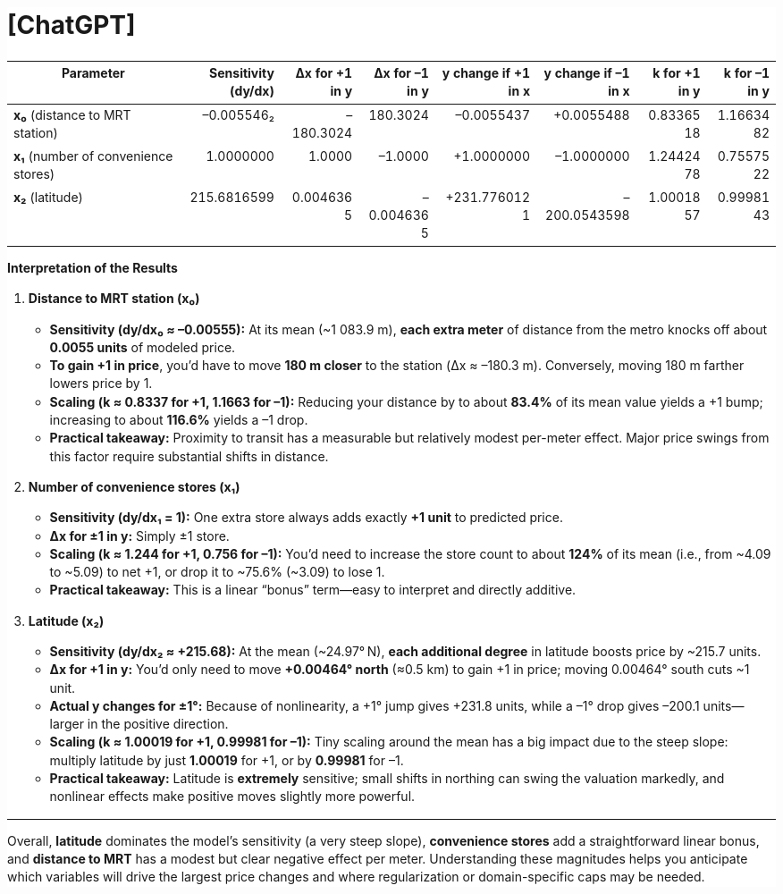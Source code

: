 # [ChatGPT]

| Parameter                             | Sensitivity (dy/dx) | Δx for +1 in y | Δx for –1 in y | y change if +1 in x | y change if –1 in x | k for +1 in y | k for –1 in y |
| ------------------------------------- | ------------------: | -------------: | -------------: | ------------------: | ------------------: | ------------: | ------------: |
| **x₀** (distance to MRT station)      |          –0.005546₂ |      –180.3024 |       180.3024 |          –0.0055437 |          +0.0055488 |     0.8336518 |     1.1663482 |
| **x₁** (number of convenience stores) |           1.0000000 |         1.0000 |        –1.0000 |          +1.0000000 |          –1.0000000 |     1.2442478 |     0.7557522 |
| **x₂** (latitude)                     |         215.6816599 |      0.0046365 |     –0.0046365 |        +231.7760121 |        –200.0543598 |     1.0001857 |     0.9998143 |

**Interpretation of the Results**

1. **Distance to MRT station (x₀)**

   * **Sensitivity (dy/dx₀ ≈ –0.00555):** At its mean (\~1 083.9 m), **each extra meter** of distance from the metro knocks off about **0.0055 units** of modeled price.
   * **To gain +1 in price**, you’d have to move **180 m closer** to the station (Δx ≈ –180.3 m). Conversely, moving 180 m farther lowers price by 1.
   * **Scaling (k ≈ 0.8337 for +1, 1.1663 for –1):** Reducing your distance by to about **83.4%** of its mean value yields a +1 bump; increasing to about **116.6%** yields a –1 drop.
   * **Practical takeaway:** Proximity to transit has a measurable but relatively modest per-meter effect. Major price swings from this factor require substantial shifts in distance.

2. **Number of convenience stores (x₁)**

   * **Sensitivity (dy/dx₁ = 1):** One extra store always adds exactly **+1 unit** to predicted price.
   * **Δx for ±1 in y:** Simply ±1 store.
   * **Scaling (k ≈ 1.244 for +1, 0.756 for –1):** You’d need to increase the store count to about **124%** of its mean (i.e., from \~4.09 to \~5.09) to net +1, or drop it to \~75.6% (\~3.09) to lose 1.
   * **Practical takeaway:** This is a linear “bonus” term—easy to interpret and directly additive.

3. **Latitude (x₂)**

   * **Sensitivity (dy/dx₂ ≈ +215.68):** At the mean (\~24.97° N), **each additional degree** in latitude boosts price by \~215.7 units.
   * **Δx for +1 in y:** You’d only need to move **+0.00464° north** (≈0.5 km) to gain +1 in price; moving 0.00464° south cuts \~1 unit.
   * **Actual y changes for ±1°:** Because of nonlinearity, a +1° jump gives +231.8 units, while a –1° drop gives –200.1 units—larger in the positive direction.
   * **Scaling (k ≈ 1.00019 for +1, 0.99981 for –1):** Tiny scaling around the mean has a big impact due to the steep slope: multiply latitude by just **1.00019** for +1, or by **0.99981** for –1.
   * **Practical takeaway:** Latitude is **extremely** sensitive; small shifts in northing can swing the valuation markedly, and nonlinear effects make positive moves slightly more powerful.

---

Overall, **latitude** dominates the model’s sensitivity (a very steep slope), **convenience stores** add a straightforward linear bonus, and **distance to MRT** has a modest but clear negative effect per meter. Understanding these magnitudes helps you anticipate which variables will drive the largest price changes and where regularization or domain-specific caps may be needed.
